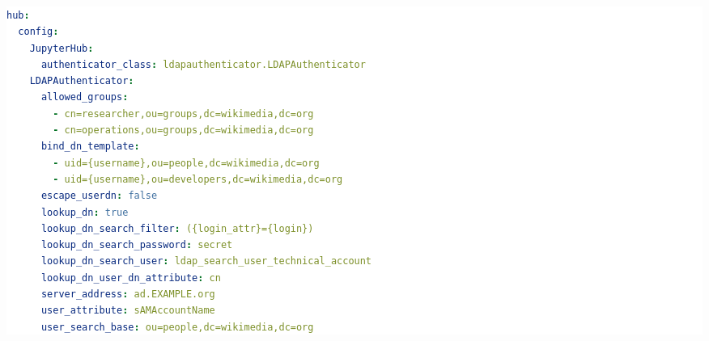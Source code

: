 ```yaml
hub:
  config:
    JupyterHub:
      authenticator_class: ldapauthenticator.LDAPAuthenticator
    LDAPAuthenticator:
      allowed_groups:
        - cn=researcher,ou=groups,dc=wikimedia,dc=org
        - cn=operations,ou=groups,dc=wikimedia,dc=org
      bind_dn_template:
        - uid={username},ou=people,dc=wikimedia,dc=org
        - uid={username},ou=developers,dc=wikimedia,dc=org
      escape_userdn: false
      lookup_dn: true
      lookup_dn_search_filter: ({login_attr}={login})
      lookup_dn_search_password: secret
      lookup_dn_search_user: ldap_search_user_technical_account
      lookup_dn_user_dn_attribute: cn
      server_address: ad.EXAMPLE.org
      user_attribute: sAMAccountName
      user_search_base: ou=people,dc=wikimedia,dc=org
```
